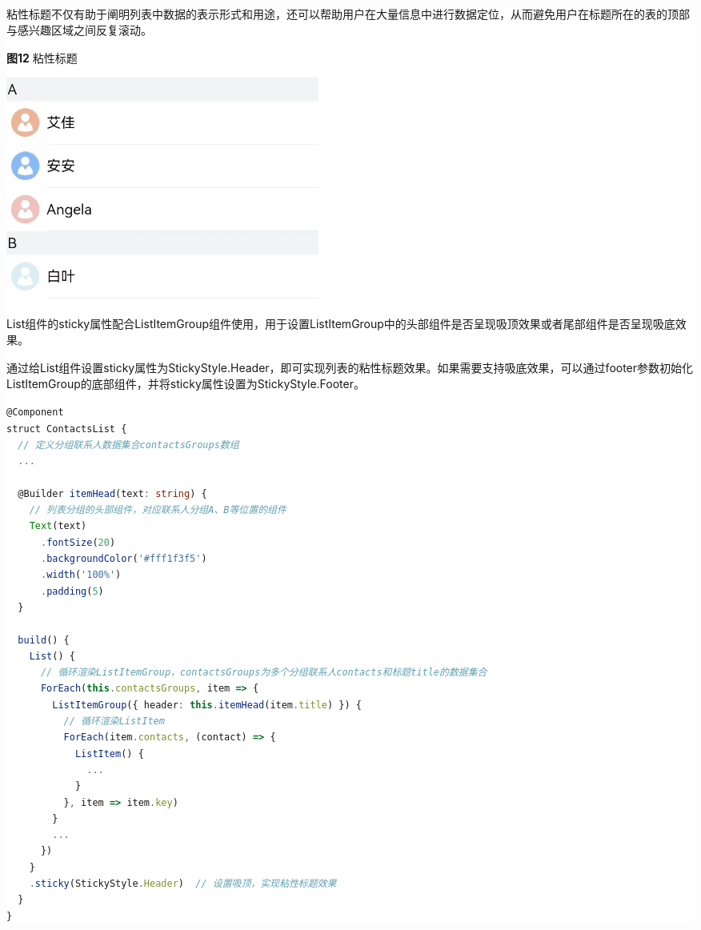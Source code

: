 粘性标题不仅有助于阐明列表中数据的表示形式和用途，还可以帮助用户在大量信息中进行数据定位，从而避免用户在标题所在的表的顶部与感兴趣区域之间反复滚动。

  **图12** 粘性标题  

![zh-cn_image_0000001511740552](figures/zh-cn_image_0000001511740552.gif)

List组件的sticky属性配合ListItemGroup组件使用，用于设置ListItemGroup中的头部组件是否呈现吸顶效果或者尾部组件是否呈现吸底效果。

通过给List组件设置sticky属性为StickyStyle.Header，即可实现列表的粘性标题效果。如果需要支持吸底效果，可以通过footer参数初始化ListItemGroup的底部组件，并将sticky属性设置为StickyStyle.Footer。


```ts
@Component
struct ContactsList {
  // 定义分组联系人数据集合contactsGroups数组
  ...
 
  @Builder itemHead(text: string) {
    // 列表分组的头部组件，对应联系人分组A、B等位置的组件
    Text(text)
      .fontSize(20)
      .backgroundColor('#fff1f3f5')
      .width('100%')
      .padding(5)
  }

  build() {
    List() {
      // 循环渲染ListItemGroup，contactsGroups为多个分组联系人contacts和标题title的数据集合
      ForEach(this.contactsGroups, item => {
        ListItemGroup({ header: this.itemHead(item.title) }) {
          // 循环渲染ListItem
          ForEach(item.contacts, (contact) => {
            ListItem() {
              ...
            }
          }, item => item.key)
        }
        ...
      })
    }
    .sticky(StickyStyle.Header)  // 设置吸顶，实现粘性标题效果
  }
}
```
